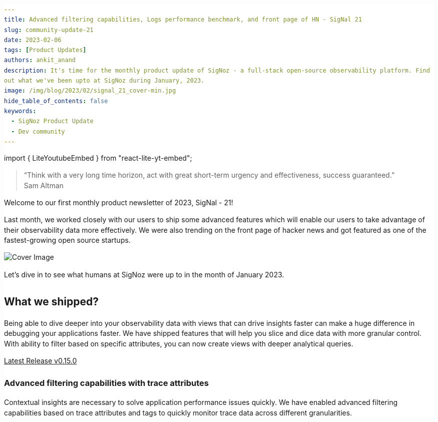 ```yaml
---
title: Advanced filtering capabilities, Logs performance benchmark, and front page of HN - SigNal 21
slug: community-update-21
date: 2023-02-06
tags: [Product Updates]
authors: ankit_anand
description: It's time for the monthly product update of SigNoz - a full-stack open-source observability platform. Find out what we've been upto at SigNoz during January, 2023.
image: /img/blog/2023/02/signal_21_cover-min.jpg
hide_table_of_contents: false
keywords:
  - SigNoz Product Update
  - Dev community
---
```


import { LiteYoutubeEmbed } from "react-lite-yt-embed";

<head>
  <link rel="canonical" href="https://signoz.io/blog/community-update-21/"/>
</head>

> “Think with a very long time horizon, act with great short-term urgency and effectiveness, success guaranteed.” <br/>
> Sam Altman

Welcome to our first monthly product newsletter of 2023, SigNal - 21!

Last month, we worked closely with our users to ship some advanced features which will enable our users to take advantage of their observability data more effectively. We were also trending on the front page of hacker news and got featured as one of the fastest-growing open source startups.



![Cover Image](/img/blog/2023/02/signal_21_cover.webp)

Let’s dive in to see what humans at SigNoz were up to in the month of January 2023.

## What we shipped?

Being able to dive deeper into your observability data with views that can drive insights faster can make a huge difference in debugging your applications faster. We have shipped features that will help you slice and dice data with more granular control. With ability to filter based on specific attributes, you can now create views with deeper analytical queries.

<a href = "https://github.com/SigNoz/signoz/releases/tag/v0.15.0" rel="noopener noreferrer nofollow" target="_blank" >Latest Release v0.15.0</a>

### Advanced filtering capabilities with trace attributes

Contextual insights are necessary to solve application performance issues quickly. We have enabled advanced filtering capabilities based on trace attributes and tags to quickly monitor trace data across different granularities.
